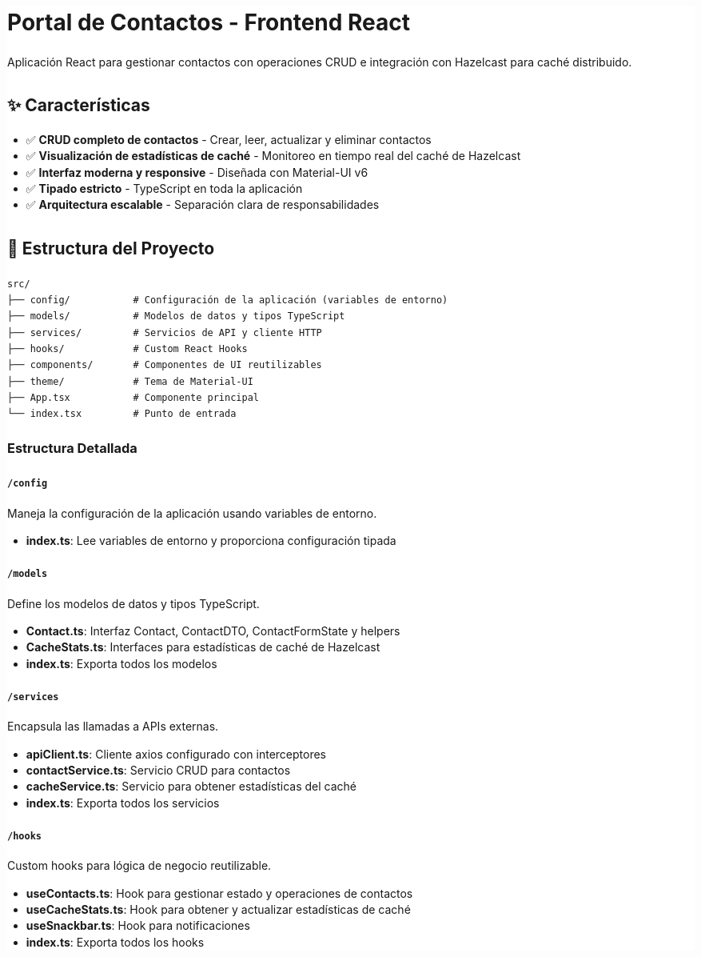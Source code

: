 # Portal de Contactos - Frontend React

Aplicación React para gestionar contactos con operaciones CRUD e integración con Hazelcast para caché distribuido.

## ✨ Características

- ✅ **CRUD completo de contactos** - Crear, leer, actualizar y eliminar contactos
- ✅ **Visualización de estadísticas de caché** - Monitoreo en tiempo real del caché de Hazelcast
- ✅ **Interfaz moderna y responsive** - Diseñada con Material-UI v6
- ✅ **Tipado estricto** - TypeScript en toda la aplicación
- ✅ **Arquitectura escalable** - Separación clara de responsabilidades

## 📁 Estructura del Proyecto

```
src/
├── config/           # Configuración de la aplicación (variables de entorno)
├── models/           # Modelos de datos y tipos TypeScript
├── services/         # Servicios de API y cliente HTTP
├── hooks/            # Custom React Hooks
├── components/       # Componentes de UI reutilizables
├── theme/            # Tema de Material-UI
├── App.tsx           # Componente principal
└── index.tsx         # Punto de entrada
```

### Estructura Detallada

#### `/config`
Maneja la configuración de la aplicación usando variables de entorno.
- **index.ts**: Lee variables de entorno y proporciona configuración tipada

#### `/models`
Define los modelos de datos y tipos TypeScript.
- **Contact.ts**: Interfaz Contact, ContactDTO, ContactFormState y helpers
- **CacheStats.ts**: Interfaces para estadísticas de caché de Hazelcast
- **index.ts**: Exporta todos los modelos

#### `/services`
Encapsula las llamadas a APIs externas.
- **apiClient.ts**: Cliente axios configurado con interceptores
- **contactService.ts**: Servicio CRUD para contactos
- **cacheService.ts**: Servicio para obtener estadísticas del caché
- **index.ts**: Exporta todos los servicios

#### `/hooks`
Custom hooks para lógica de negocio reutilizable.
- **useContacts.ts**: Hook para gestionar estado y operaciones de contactos
- **useCacheStats.ts**: Hook para obtener y actualizar estadísticas de caché
- **useSnackbar.ts**: Hook para notificaciones
- **index.ts**: Exporta todos los hooks
